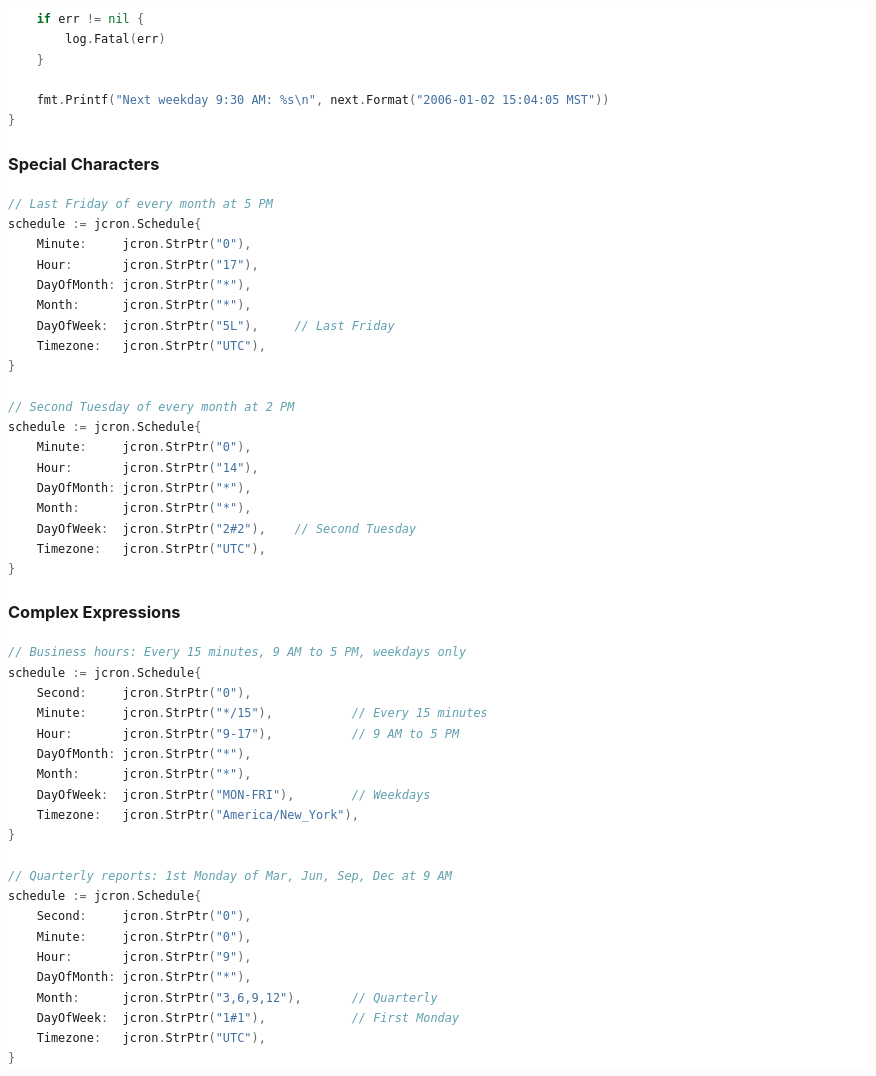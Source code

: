 ```go
    if err != nil {
        log.Fatal(err)
    }
    
    fmt.Printf("Next weekday 9:30 AM: %s\n", next.Format("2006-01-02 15:04:05 MST"))
}
```

### Special Characters

```go
// Last Friday of every month at 5 PM
schedule := jcron.Schedule{
    Minute:     jcron.StrPtr("0"),
    Hour:       jcron.StrPtr("17"),
    DayOfMonth: jcron.StrPtr("*"),
    Month:      jcron.StrPtr("*"),
    DayOfWeek:  jcron.StrPtr("5L"),     // Last Friday
    Timezone:   jcron.StrPtr("UTC"),
}

// Second Tuesday of every month at 2 PM
schedule := jcron.Schedule{
    Minute:     jcron.StrPtr("0"),
    Hour:       jcron.StrPtr("14"),
    DayOfMonth: jcron.StrPtr("*"),
    Month:      jcron.StrPtr("*"),
    DayOfWeek:  jcron.StrPtr("2#2"),    // Second Tuesday
    Timezone:   jcron.StrPtr("UTC"),
}
```

### Complex Expressions

```go
// Business hours: Every 15 minutes, 9 AM to 5 PM, weekdays only
schedule := jcron.Schedule{
    Second:     jcron.StrPtr("0"),
    Minute:     jcron.StrPtr("*/15"),           // Every 15 minutes
    Hour:       jcron.StrPtr("9-17"),           // 9 AM to 5 PM
    DayOfMonth: jcron.StrPtr("*"),
    Month:      jcron.StrPtr("*"),
    DayOfWeek:  jcron.StrPtr("MON-FRI"),        // Weekdays
    Timezone:   jcron.StrPtr("America/New_York"),
}

// Quarterly reports: 1st Monday of Mar, Jun, Sep, Dec at 9 AM
schedule := jcron.Schedule{
    Second:     jcron.StrPtr("0"),
    Minute:     jcron.StrPtr("0"),
    Hour:       jcron.StrPtr("9"),
    DayOfMonth: jcron.StrPtr("*"),
    Month:      jcron.StrPtr("3,6,9,12"),       // Quarterly
    DayOfWeek:  jcron.StrPtr("1#1"),            // First Monday
    Timezone:   jcron.StrPtr("UTC"),
}
```
